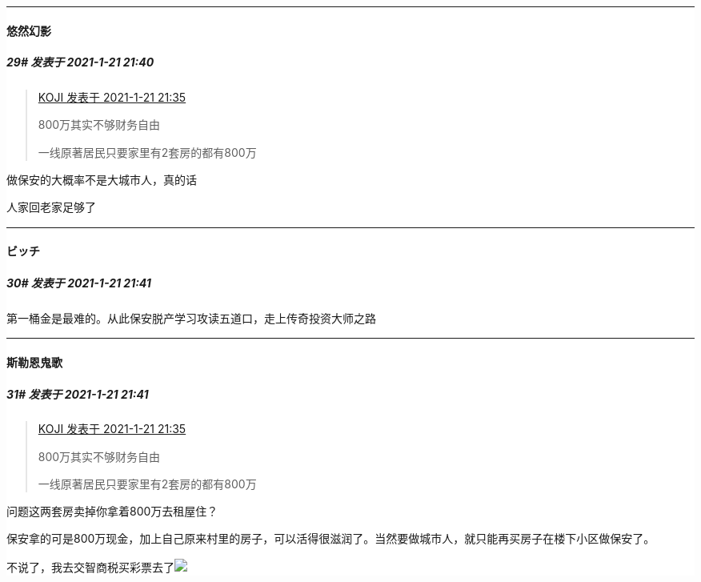 

*****

####  悠然幻影  
##### 29#       发表于 2021-1-21 21:40



<blockquote><a href="httphttps://bbs.saraba1st.com/2b/forum.php?mod=redirect&amp;goto=findpost&amp;pid=50106304&amp;ptid=1984000" target="_blank">KOJI 发表于 2021-1-21 21:35</a>

800万其实不够财务自由


一线原著居民只要家里有2套房的都有800万</blockquote>
做保安的大概率不是大城市人，真的话


人家回老家足够了







*****

####  ビッチ  
##### 30#       发表于 2021-1-21 21:41




第一桶金是最难的。从此保安脱产学习攻读五道口，走上传奇投资大师之路







*****

####  斯勒恩鬼歌  
##### 31#       发表于 2021-1-21 21:41



<blockquote><a href="httphttps://bbs.saraba1st.com/2b/forum.php?mod=redirect&amp;goto=findpost&amp;pid=50106304&amp;ptid=1984000" target="_blank">KOJI 发表于 2021-1-21 21:35</a>

800万其实不够财务自由


一线原著居民只要家里有2套房的都有800万</blockquote>
问题这两套房卖掉你拿着800万去租屋住？

保安拿的可是800万现金，加上自己原来村里的房子，可以活得很滋润了。当然要做城市人，就只能再买房子在楼下小区做保安了。


不说了，我去交智商税买彩票去了<img src="https://static.saraba1st.com/image/smiley/face2017/068.png" referrerpolicy="no-referrer">




